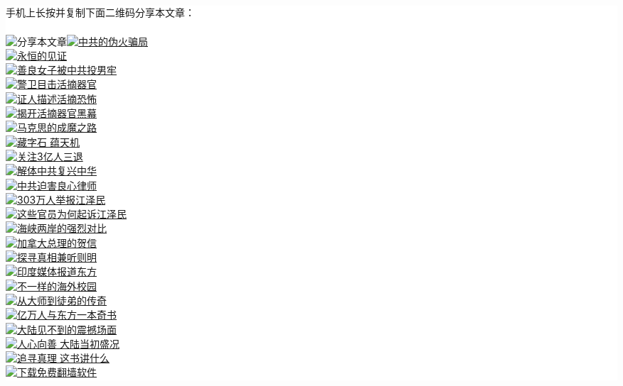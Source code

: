 ####
手机上长按并复制下面二维码分享本文章：<br><br><img src="http://www.hehaibao.com/qr/index.php?m=1&e=L&p=10&t=&d=https://github.com/asdfghy6/djy/blob/master/gb/18/12/7/n10895994.md%231" title="分享本文章"></td><td VALIGN=TOP><a href="https://github.com/asdfghy6/djy/blob/master/gb/16/1/21/n4622075.md?dfh#1" target="_blank"><img src="https://raw.githubusercontent.com/asdfghy6/djy/master/gb/300/wei-f1.jpg" title="中共的伪火骗局"  alt="中共的伪火骗局"></a><br><a href="https://github.com/asdfghy6/yh/blob/master/README.md?dfh#1" target="_blank"><img src="https://raw.githubusercontent.com/asdfghy6/djy/master/gb/300/yong-h.jpg" title="永恒的见证"  alt="永恒的见证"></a><br><a href="https://github.com/asdfghy6/djy/blob/master/gb/13/9/29/n3974789.md?dfh#1" target="_blank"><img src="https://raw.githubusercontent.com/asdfghy6/djy/master/gb/300/shang-lnz.jpg" title="善良女子被中共投男牢"  alt="善良女子被中共投男牢"></a><br><a href="https://github.com/asdfghy6/djy/blob/master/gb/16/3/16/n4663449.md?dfh#1" target="_blank"><img src="https://raw.githubusercontent.com/asdfghy6/djy/master/gb/300/huo-z3.jpg" title="警卫目击活摘器官"  alt="警卫目击活摘器官"></a><br><a href="https://github.com/asdfghy6/djy/blob/master/gb/16/8/7/n8177641.md?dfh#1" target="_blank"><img src="https://raw.githubusercontent.com/asdfghy6/djy/master/gb/300/huo-z4.jpg" title="证人描述活摘恐怖"  alt="证人描述活摘恐怖"></a><br><a href="https://github.com/asdfghy6/djy/blob/master/gb/10/4/19/n2881569.md?dfh#1" target="_blank"><img src="https://raw.githubusercontent.com/asdfghy6/djy/master/gb/300/huo-z1.jpg" title="揭开活摘器官黑幕"  alt="揭开活摘器官黑幕"></a><br><a href="https://github.com/asdfghy6/djy/blob/master/gb/10/11/7/n3077476.md?dfh#1" target="_blank"><img src="https://raw.githubusercontent.com/asdfghy6/djy/master/gb/300/ma-ks.jpg" title="马克思的成魔之路"  alt="马克思的成魔之路"></a><br><a href="https://github.com/asdfghy6/djy/blob/master/gb/14/6/9/n4173977.md?dfh#1" target="_blank"><img src="https://raw.githubusercontent.com/asdfghy6/djy/master/gb/300/chang-zs.jpg" title="藏字石 蕴天机"  alt="藏字石 蕴天机"></a><br><a href="https://github.com/asdfghy6/djy/blob/master/gb/18/5/10/n10381511.md?dfh#1" target="_blank"><img src="https://raw.githubusercontent.com/asdfghy6/djy/master/gb/300/st1.jpg" title="关注3亿人三退"  alt="关注3亿人三退"></a><br><a href="https://github.com/asdfghy6/djy/blob/master/gb/18/3/21/n10237682.md?dfh#1" target="_blank"><img src="https://raw.githubusercontent.com/asdfghy6/djy/master/gb/300/jie-t.jpg" title="解体中共复兴中华"  alt="解体中共复兴中华"></a><br><a href="https://github.com/asdfghy6/djy/blob/master/gb/9/2/9/n2422991.md?dfh#1" target="_blank"><img src="https://raw.githubusercontent.com/asdfghy6/djy/master/gb/300/gao-zs.jpg" title="中共迫害良心律师"  alt="中共迫害良心律师"></a><br><a href="https://github.com/asdfghy6/djy/blob/master/gb/18/12/9/n10900044.md?dfh#1" target="_blank"><img src="https://raw.githubusercontent.com/asdfghy6/djy/master/gb/300/sj1.jpg" title="303万人举报江泽民"  alt="303万人举报江泽民"></a><br><a href="https://github.com/asdfghy6/djy/blob/master/gb/18/8/28/n10672014.md?dfh#1" target="_blank"><img src="https://raw.githubusercontent.com/asdfghy6/djy/master/gb/300/sj2.jpg" title="这些官员为何起诉江泽民"  alt="这些官员为何起诉江泽民"></a><br><a href="https://github.com/asdfghy6/djy/blob/master/gb/8/12/18/n2367165.md?dfh#1" target="_blank"><img src="https://raw.githubusercontent.com/asdfghy6/djy/master/gb/300/liangan.jpg" title="海峡两岸的强烈对比"  alt="海峡两岸的强烈对比"></a><br><a href="https://github.com/asdfghy6/djy/blob/master/gb/15/5/5/n4427238.md?dfh#1" target="_blank"><img src="https://raw.githubusercontent.com/asdfghy6/djy/master/gb/300/jia-ndzl.jpg" title="加拿大总理的贺信"  alt="加拿大总理的贺信"></a><br><a href="https://github.com/asdfghy6/djy/blob/master/gb/11/6/17/n3289382.md?dfh#1" target="_blank">
<img src="https://raw.githubusercontent.com/asdfghy6/djy/master/gb/300/xiao-wd.jpg" title="探寻真相兼听则明"  alt="探寻真相兼听则明"></a><br><a href="https://github.com/asdfghy6/djy/blob/master/gb/18/10/27/n10812623.md?dfh#1" target="_blank"><img src="https://raw.githubusercontent.com/asdfghy6/djy/master/gb/300/yindu.jpg" title="印度媒体报道东方"  alt="印度媒体报道东方"></a><br><a href="https://github.com/asdfghy6/djy/blob/master/gb/18/6/9/n10469652.md?dfh#1" target="_blank"><img src="https://raw.githubusercontent.com/asdfghy6/djy/master/gb/300/xie-j.jpg" title="不一样的海外校园"  alt="不一样的海外校园"></a><br><a href="https://github.com/asdfghy6/djy/blob/master/gb/7/4/5/n1669415.md?dfh#1" target="_blank"><img src="https://raw.githubusercontent.com/asdfghy6/djy/master/gb/300/li-up.jpg" title="从大师到徒弟的传奇"  alt="从大师到徒弟的传奇"></a><br><a href="https://github.com/asdfghy6/djy/blob/master/gb/17/5/26/n9191512.md?dfh#1" target="_blank"><img src="https://raw.githubusercontent.com/asdfghy6/djy/master/gb/300/zfl2.jpg" title="亿万人与东方一本奇书"  alt="亿万人与东方一本奇书"></a><br><a href="https://github.com/asdfghy6/djy/blob/master/gb/13/11/27/n4020290.md?dfh#1" target="_blank"><img src="https://raw.githubusercontent.com/asdfghy6/djy/master/gb/300/zhen-h.jpg" title="大陆见不到的震撼场面"  alt="大陆见不到的震撼场面"></a><br><a href="https://github.com/asdfghy6/djy/blob/master/gb/15/7/17/n4482910.md?dfh#1" target="_blank"><img src="https://raw.githubusercontent.com/asdfghy6/djy/master/gb/300/dalu-sk.jpg" title="人心向善 大陆当初盛况"  alt="人心向善 大陆当初盛况"></a><br><a href="https://github.com/asdfghy6/djy/blob/master/gb/9/10/15/n2689419.md?dfh#1" target="_blank"><img src="https://raw.githubusercontent.com/asdfghy6/djy/master/gb/300/zfl1.jpg" title="追寻真理 这书讲什么"  alt="追寻真理 这书讲什么"></a><br><a href="https://github.com/asdfghy6/fq/blob/master/README.md?dfh#1" target="_blank"><img src="https://raw.githubusercontent.com/asdfghy6/djy/master/gb/300/fq1.jpg" title="下载免费翻墙软件"  alt="下载免费翻墙软件"></a><br></td></tr></table>
